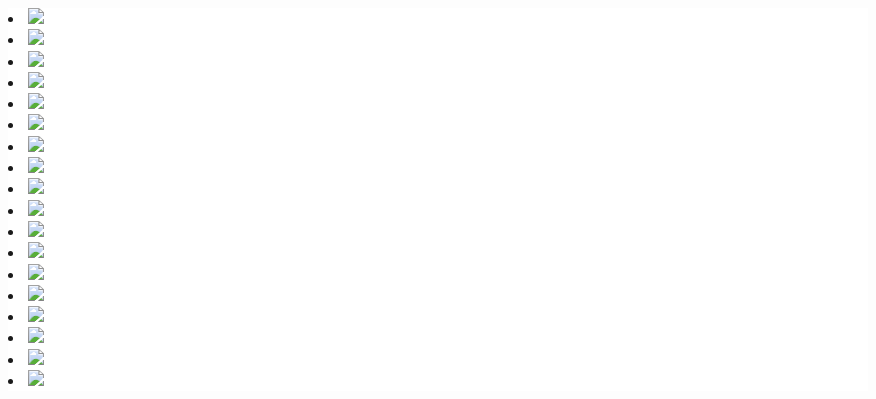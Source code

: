 <li>
<a class="fancybox" rel="group" href="//static.robinclowers.com:80/siem reap/P1110827.JPG"><img src="//static.robinclowers.com:80/siem reap/thumbs/P1110827.JPG"></img></a>
</li>
<li>
<a class="fancybox" rel="group" href="//static.robinclowers.com:80/siem reap/P1110828.JPG"><img src="//static.robinclowers.com:80/siem reap/thumbs/P1110828.JPG"></img></a>
</li>
<li>
<a class="fancybox" rel="group" href="//static.robinclowers.com:80/siem reap/P1110829.JPG"><img src="//static.robinclowers.com:80/siem reap/thumbs/P1110829.JPG"></img></a>
</li>
<li>
<a class="fancybox" rel="group" href="//static.robinclowers.com:80/siem reap/P1110830.JPG"><img src="//static.robinclowers.com:80/siem reap/thumbs/P1110830.JPG"></img></a>
</li>
<li>
<a class="fancybox" rel="group" href="//static.robinclowers.com:80/siem reap/P1110831.JPG"><img src="//static.robinclowers.com:80/siem reap/thumbs/P1110831.JPG"></img></a>
</li>
<li>
<a class="fancybox" rel="group" href="//static.robinclowers.com:80/siem reap/P1110833.JPG"><img src="//static.robinclowers.com:80/siem reap/thumbs/P1110833.JPG"></img></a>
</li>
<li>
<a class="fancybox" rel="group" href="//static.robinclowers.com:80/siem reap/P1110835.JPG"><img src="//static.robinclowers.com:80/siem reap/thumbs/P1110835.JPG"></img></a>
</li>
<li>
<a class="fancybox" rel="group" href="//static.robinclowers.com:80/siem reap/P1110836.JPG"><img src="//static.robinclowers.com:80/siem reap/thumbs/P1110836.JPG"></img></a>
</li>
<li>
<a class="fancybox" rel="group" href="//static.robinclowers.com:80/siem reap/P1110838.JPG"><img src="//static.robinclowers.com:80/siem reap/thumbs/P1110838.JPG"></img></a>
</li>
<li>
<a class="fancybox" rel="group" href="//static.robinclowers.com:80/siem reap/P1110839.JPG"><img src="//static.robinclowers.com:80/siem reap/thumbs/P1110839.JPG"></img></a>
</li>
<li>
<a class="fancybox" rel="group" href="//static.robinclowers.com:80/siem reap/P1110840.JPG"><img src="//static.robinclowers.com:80/siem reap/thumbs/P1110840.JPG"></img></a>
</li>
<li>
<a class="fancybox" rel="group" href="//static.robinclowers.com:80/siem reap/P1110841.JPG"><img src="//static.robinclowers.com:80/siem reap/thumbs/P1110841.JPG"></img></a>
</li>
<li>
<a class="fancybox" rel="group" href="//static.robinclowers.com:80/siem reap/P1110842.JPG"><img src="//static.robinclowers.com:80/siem reap/thumbs/P1110842.JPG"></img></a>
</li>
<li>
<a class="fancybox" rel="group" href="//static.robinclowers.com:80/siem reap/P1110843.JPG"><img src="//static.robinclowers.com:80/siem reap/thumbs/P1110843.JPG"></img></a>
</li>
<li>
<a class="fancybox" rel="group" href="//static.robinclowers.com:80/siem reap/P1110844.JPG"><img src="//static.robinclowers.com:80/siem reap/thumbs/P1110844.JPG"></img></a>
</li>
<li>
<a class="fancybox" rel="group" href="//static.robinclowers.com:80/siem reap/P1110845.JPG"><img src="//static.robinclowers.com:80/siem reap/thumbs/P1110845.JPG"></img></a>
</li>
<li>
<a class="fancybox" rel="group" href="//static.robinclowers.com:80/siem reap/P1110846.JPG"><img src="//static.robinclowers.com:80/siem reap/thumbs/P1110846.JPG"></img></a>
</li>
<li>
<a class="fancybox" rel="group" href="//static.robinclowers.com:80/siem reap/P1110847.JPG"><img src="//static.robinclowers.com:80/siem reap/thumbs/P1110847.JPG"></img></a>